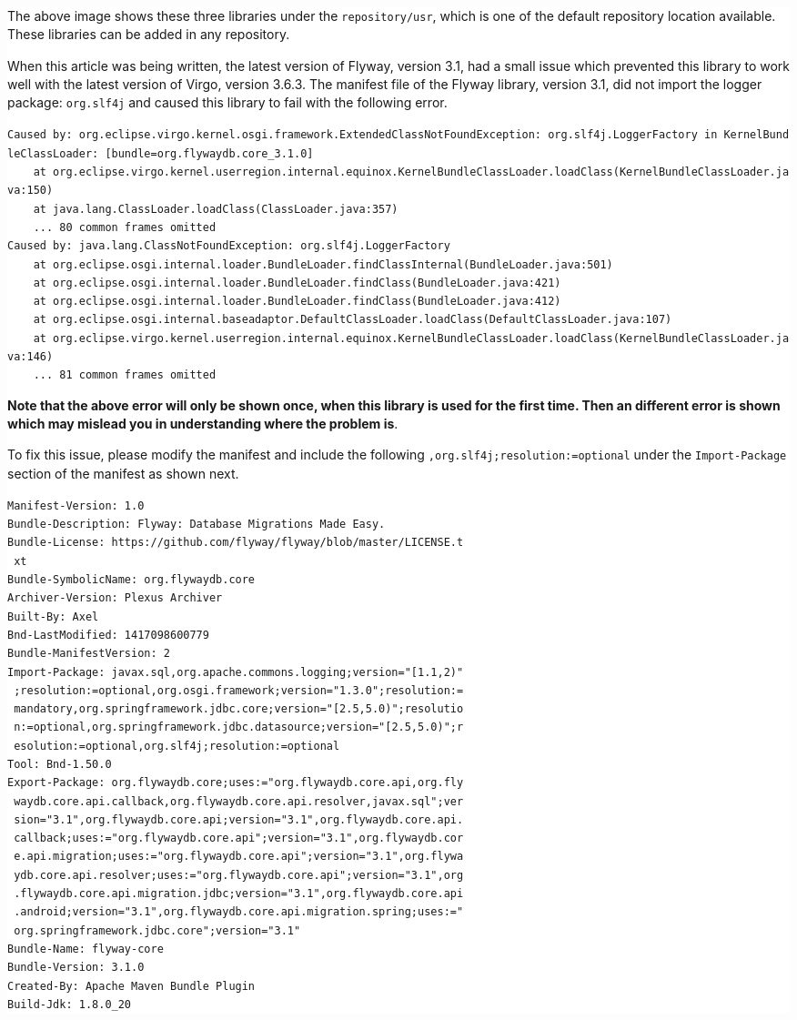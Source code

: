 The above image shows these three libraries under the `repository/usr`, which is one of the default repository location available.  These libraries can be added in any repository.

When this article was being written, the latest version of Flyway, version 3.1, had a small issue which prevented this library to work well with the latest version of Virgo, version 3.6.3.  The manifest file of the Flyway library, version 3.1, did not import the logger package: `org.slf4j` and caused this library to fail with the following error.

```
Caused by: org.eclipse.virgo.kernel.osgi.framework.ExtendedClassNotFoundException: org.slf4j.LoggerFactory in KernelBundleClassLoader: [bundle=org.flywaydb.core_3.1.0]
	at org.eclipse.virgo.kernel.userregion.internal.equinox.KernelBundleClassLoader.loadClass(KernelBundleClassLoader.java:150)
	at java.lang.ClassLoader.loadClass(ClassLoader.java:357)
	... 80 common frames omitted
Caused by: java.lang.ClassNotFoundException: org.slf4j.LoggerFactory
	at org.eclipse.osgi.internal.loader.BundleLoader.findClassInternal(BundleLoader.java:501)
	at org.eclipse.osgi.internal.loader.BundleLoader.findClass(BundleLoader.java:421)
	at org.eclipse.osgi.internal.loader.BundleLoader.findClass(BundleLoader.java:412)
	at org.eclipse.osgi.internal.baseadaptor.DefaultClassLoader.loadClass(DefaultClassLoader.java:107)
	at org.eclipse.virgo.kernel.userregion.internal.equinox.KernelBundleClassLoader.loadClass(KernelBundleClassLoader.java:146)
	... 81 common frames omitted
```

**Note that the above error will only be shown once, when this library is used for the first time.  Then an different error is shown which may mislead you in understanding where the problem is**.

To fix this issue, please modify the manifest and include the following `,org.slf4j;resolution:=optional` under the `Import-Package` section of the manifest as shown next.

```
Manifest-Version: 1.0
Bundle-Description: Flyway: Database Migrations Made Easy.
Bundle-License: https://github.com/flyway/flyway/blob/master/LICENSE.t
 xt
Bundle-SymbolicName: org.flywaydb.core
Archiver-Version: Plexus Archiver
Built-By: Axel
Bnd-LastModified: 1417098600779
Bundle-ManifestVersion: 2
Import-Package: javax.sql,org.apache.commons.logging;version="[1.1,2)"
 ;resolution:=optional,org.osgi.framework;version="1.3.0";resolution:=
 mandatory,org.springframework.jdbc.core;version="[2.5,5.0)";resolutio
 n:=optional,org.springframework.jdbc.datasource;version="[2.5,5.0)";r
 esolution:=optional,org.slf4j;resolution:=optional
Tool: Bnd-1.50.0
Export-Package: org.flywaydb.core;uses:="org.flywaydb.core.api,org.fly
 waydb.core.api.callback,org.flywaydb.core.api.resolver,javax.sql";ver
 sion="3.1",org.flywaydb.core.api;version="3.1",org.flywaydb.core.api.
 callback;uses:="org.flywaydb.core.api";version="3.1",org.flywaydb.cor
 e.api.migration;uses:="org.flywaydb.core.api";version="3.1",org.flywa
 ydb.core.api.resolver;uses:="org.flywaydb.core.api";version="3.1",org
 .flywaydb.core.api.migration.jdbc;version="3.1",org.flywaydb.core.api
 .android;version="3.1",org.flywaydb.core.api.migration.spring;uses:="
 org.springframework.jdbc.core";version="3.1"
Bundle-Name: flyway-core
Bundle-Version: 3.1.0
Created-By: Apache Maven Bundle Plugin
Build-Jdk: 1.8.0_20
```
